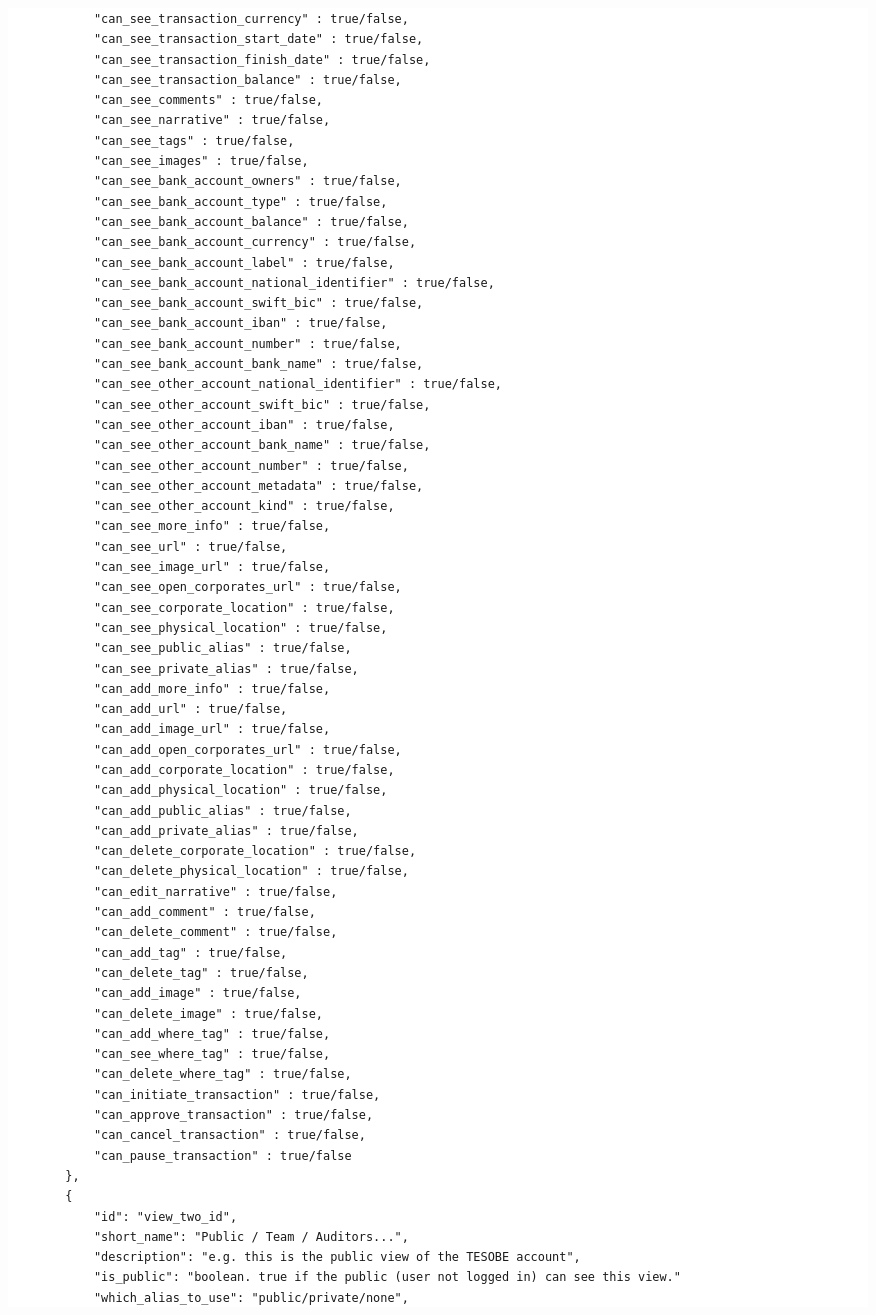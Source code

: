                 "can_see_transaction_currency" : true/false,
                "can_see_transaction_start_date" : true/false,
                "can_see_transaction_finish_date" : true/false,
                "can_see_transaction_balance" : true/false,
                "can_see_comments" : true/false,
                "can_see_narrative" : true/false,
                "can_see_tags" : true/false,
                "can_see_images" : true/false,
                "can_see_bank_account_owners" : true/false,
                "can_see_bank_account_type" : true/false,
                "can_see_bank_account_balance" : true/false,
                "can_see_bank_account_currency" : true/false,
                "can_see_bank_account_label" : true/false,
                "can_see_bank_account_national_identifier" : true/false,
                "can_see_bank_account_swift_bic" : true/false,
                "can_see_bank_account_iban" : true/false,
                "can_see_bank_account_number" : true/false,
                "can_see_bank_account_bank_name" : true/false,
                "can_see_other_account_national_identifier" : true/false,
                "can_see_other_account_swift_bic" : true/false,
                "can_see_other_account_iban" : true/false,
                "can_see_other_account_bank_name" : true/false,
                "can_see_other_account_number" : true/false,
                "can_see_other_account_metadata" : true/false,
                "can_see_other_account_kind" : true/false,
                "can_see_more_info" : true/false,
                "can_see_url" : true/false,
                "can_see_image_url" : true/false,
                "can_see_open_corporates_url" : true/false,
                "can_see_corporate_location" : true/false,
                "can_see_physical_location" : true/false,
                "can_see_public_alias" : true/false,
                "can_see_private_alias" : true/false,
                "can_add_more_info" : true/false,
                "can_add_url" : true/false,
                "can_add_image_url" : true/false,
                "can_add_open_corporates_url" : true/false,
                "can_add_corporate_location" : true/false,
                "can_add_physical_location" : true/false,
                "can_add_public_alias" : true/false,
                "can_add_private_alias" : true/false,
                "can_delete_corporate_location" : true/false,
                "can_delete_physical_location" : true/false,
                "can_edit_narrative" : true/false,
                "can_add_comment" : true/false,
                "can_delete_comment" : true/false,
                "can_add_tag" : true/false,
                "can_delete_tag" : true/false,
                "can_add_image" : true/false,
                "can_delete_image" : true/false,
                "can_add_where_tag" : true/false,
                "can_see_where_tag" : true/false,
                "can_delete_where_tag" : true/false,
                "can_initiate_transaction" : true/false,
                "can_approve_transaction" : true/false,
                "can_cancel_transaction" : true/false,
                "can_pause_transaction" : true/false
            },
            {
                "id": "view_two_id",
                "short_name": "Public / Team / Auditors...",
                "description": "e.g. this is the public view of the TESOBE account",
                "is_public": "boolean. true if the public (user not logged in) can see this view."
                "which_alias_to_use": "public/private/none",